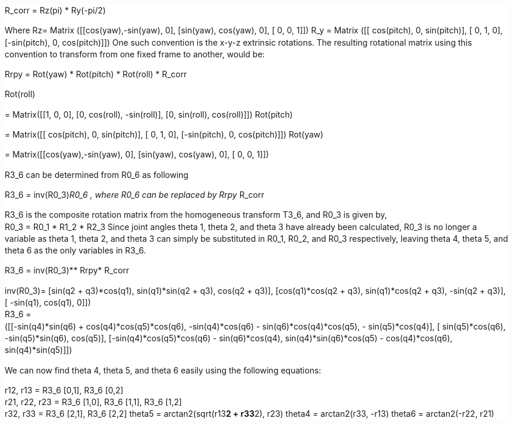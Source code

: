 R_corr = Rz(pi) * Ry(-pi/2)  
 
Where    Rz= Matrix ([[cos(yaw),-sin(yaw), 0], 
                                   [sin(yaw), cos(yaw), 0], 
                                   [       0,        0,         1]]) 
             R_y = Matrix ([[ cos(pitch), 0, sin(pitch)], 
                                    [       0,      1,                0],                                     [-sin(pitch), 0, cos(pitch)]]) 
One such convention is the x-y-z extrinsic rotations. The resulting rotational matrix using this 
convention to transform from one fixed frame to another, would be: 
 
Rrpy = Rot(yaw) * Rot(pitch) * Rot(roll) * R_corr 
    
 Rot(roll)
 
= Matrix([[1,           0,              0], 
                                [0, cos(roll), -sin(roll)], 
                                [0, sin(roll),  cos(roll)]]) 
 Rot(pitch)
 
= Matrix([[ cos(pitch), 0, sin(pitch)], 
                                  [          0,     1,              0], 
                                  [-sin(pitch), 0, cos(pitch)]]) 
 Rot(yaw)
 
= Matrix([[cos(yaw),-sin(yaw), 0], 
                                 [sin(yaw), cos(yaw), 0], 
                                 [    0,         0,           1]]) 
 
R3_6 can be determined from R0_6 as following 
 
R3_6 = inv(R0_3)*R0_6 , where R0_6 can be replaced by Rrpy* R_corr 
 
R3_6  is  the  composite  rotation  matrix  from  the  homogeneous  transform T3_6,  and R0_3  is 
given by,  
R0_3 = R0_1 * R1_2 * R2_3 
Since joint angles theta 1, theta 2, and theta 3 have already been calculated, R0_3 is no 
longer a variable as theta 1, theta 2, and theta 3 can simply be substituted in R0_1, R0_2, 
and R0_3 respectively, leaving theta 4, theta 5, and theta 6 as the only variables in R3_6. 
 
R3_6 = inv(R0_3)** Rrpy* R_corr 
 
inv(R0_3)=  [sin(q2 + q3)*cos(q1), sin(q1)*sin(q2 + q3),  cos(q2 + q3)], 
                   [cos(q1)*cos(q2 + q3), sin(q1)*cos(q2 + q3), -sin(q2 + q3)], 
                   [            -sin(q1),              cos(q1),                                  0]])  
R3_6 =  
([[-sin(q4)*sin(q6) + cos(q4)*cos(q5)*cos(q6), -sin(q4)*cos(q6) - sin(q6)*cos(q4)*cos(q5), -
sin(q5)*cos(q4)], 
  [                           sin(q5)*cos(q6),                           -sin(q5)*sin(q6),          cos(q5)], 
  [-sin(q4)*cos(q5)*cos(q6) - sin(q6)*cos(q4),  sin(q4)*sin(q6)*cos(q5) - cos(q4)*cos(q6),  
sin(q4)*sin(q5)]]) 
 
We can now find theta 4, theta 5, and theta 6 easily using the following equations: 
 
r12, r13 = R3_6 [0,1], R3_6 [0,2]  
r21, r22, r23 = R3_6 [1,0], R3_6 [1,1], R3_6 [1,2]  
r32, r33 = R3_6 [2,1], R3_6 [2,2] 
theta5 = arctan2(sqrt(r13**2 + r33**2), r23) 
theta4 = arctan2(r33, -r13) 
theta6 = arctan2(-r22, r21) 
 